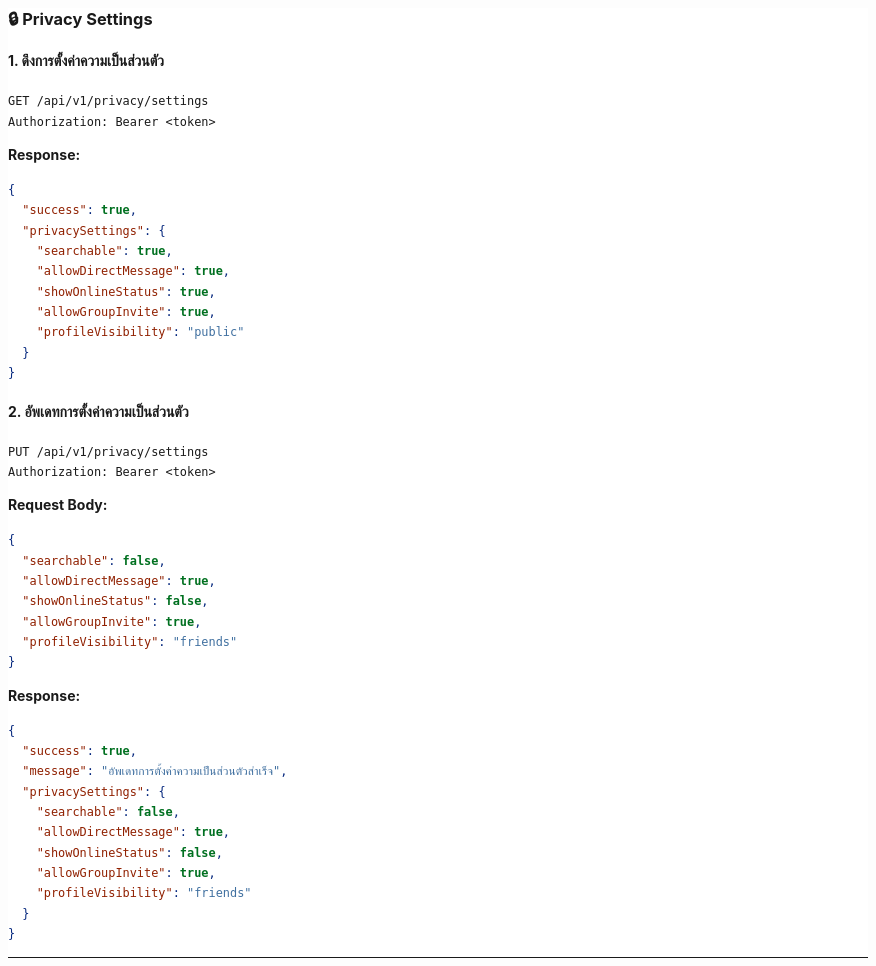 ### 🔒 Privacy Settings

#### 1. ดึงการตั้งค่าความเป็นส่วนตัว
```http
GET /api/v1/privacy/settings
Authorization: Bearer <token>
```

**Response:**
```json
{
  "success": true,
  "privacySettings": {
    "searchable": true,
    "allowDirectMessage": true,
    "showOnlineStatus": true,
    "allowGroupInvite": true,
    "profileVisibility": "public"
  }
}
```

#### 2. อัพเดทการตั้งค่าความเป็นส่วนตัว
```http
PUT /api/v1/privacy/settings
Authorization: Bearer <token>
```

**Request Body:**
```json
{
  "searchable": false,
  "allowDirectMessage": true,
  "showOnlineStatus": false,
  "allowGroupInvite": true,
  "profileVisibility": "friends"
}
```

**Response:**
```json
{
  "success": true,
  "message": "อัพเดทการตั้งค่าความเป็นส่วนตัวสำเร็จ",
  "privacySettings": {
    "searchable": false,
    "allowDirectMessage": true,
    "showOnlineStatus": false,
    "allowGroupInvite": true,
    "profileVisibility": "friends"
  }
}
```

---